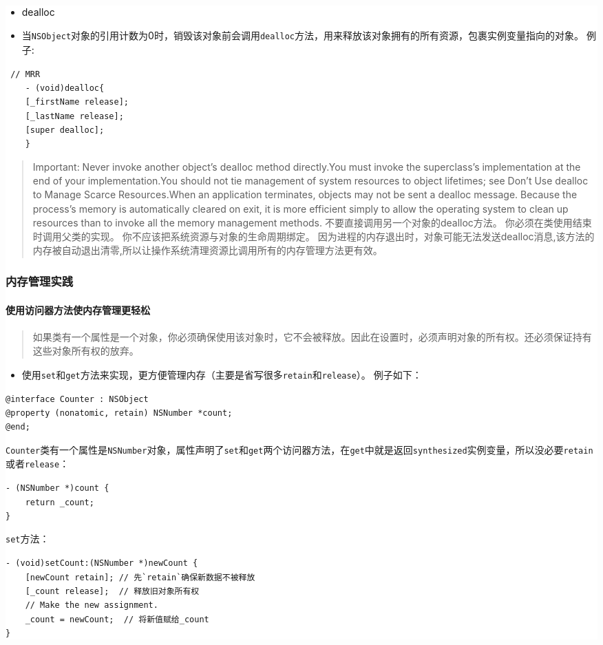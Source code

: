 - dealloc

- 当`NSObject`对象的引用计数为0时，销毁该对象前会调用`dealloc`方法，用来释放该对象拥有的所有资源，包裹实例变量指向的对象。
	例子:
	
```objc
 //	MRR
	- (void)dealloc{
    [_firstName release];
    [_lastName release];
    [super dealloc];
	}
```

>Important: Never invoke another object’s dealloc method directly.You must invoke the superclass’s implementation at the end of your implementation.You should not tie management of system resources to object lifetimes; see Don’t Use dealloc to Manage Scarce Resources.When an application terminates, objects may not be sent a dealloc message. Because the process’s memory is automatically cleared on exit, it is more efficient simply to allow the operating system to clean up resources than to invoke all the memory management methods.
>不要直接调用另一个对象的dealloc方法。
>你必须在类使用结束时调用父类的实现。
>你不应该把系统资源与对象的生命周期绑定。
>因为进程的内存退出时，对象可能无法发送dealloc消息,该方法的内存被自动退出清零,所以让操作系统清理资源比调用所有的内存管理方法更有效。

### 内存管理实践

#### 使用访问器方法使内存管理更轻松

>如果类有一个属性是一个对象，你必须确保使用该对象时，它不会被释放。因此在设置时，必须声明对象的所有权。还必须保证持有这些对象所有权的放弃。

- 使用`set`和`get`方法来实现，更方便管理内存（主要是省写很多`retain`和`release`）。
例子如下：

```objc
@interface Counter : NSObject
@property (nonatomic, retain) NSNumber *count;
@end;
```

`Counter`类有一个属性是`NSNumber`对象，属性声明了`set`和`get`两个访问器方法，在`get`中就是返回`synthesized`实例变量，所以没必要`retain`或者`release`：

```objc
- (NSNumber *)count {
	return _count;
}
```

`set`方法：

```objc
- (void)setCount:(NSNumber *)newCount {
    [newCount retain]; // 先`retain`确保新数据不被释放
    [_count release];  // 释放旧对象所有权
    // Make the new assignment.
    _count = newCount; 	// 将新值赋给_count
}
```
